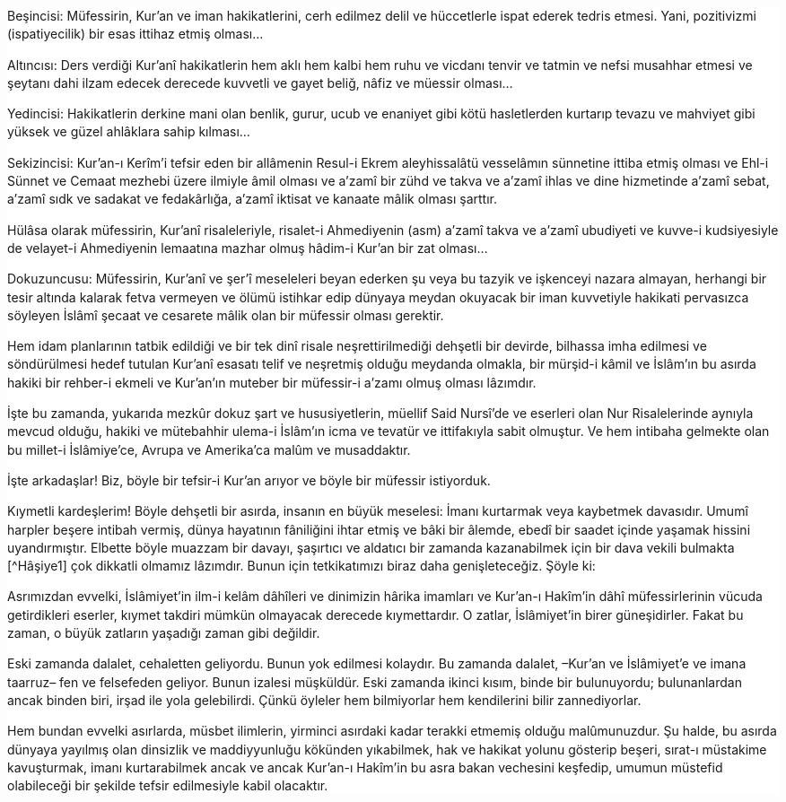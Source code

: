 Beşincisi: Müfessirin, Kur’an ve iman hakikatlerini, cerh edilmez delil ve hüccetlerle ispat ederek tedris etmesi. Yani, pozitivizmi (ispatiyecilik) bir esas ittihaz etmiş olması…

Altıncısı: Ders verdiği Kur’anî hakikatlerin hem aklı hem kalbi hem ruhu ve vicdanı tenvir ve tatmin ve nefsi musahhar etmesi ve şeytanı dahi ilzam edecek derecede kuvvetli ve gayet beliğ, nâfiz ve müessir olması…

Yedincisi: Hakikatlerin derkine mani olan benlik, gurur, ucub ve enaniyet gibi kötü hasletlerden kurtarıp tevazu ve mahviyet gibi yüksek ve güzel ahlâklara sahip kılması…

Sekizincisi: Kur’an-ı Kerîm’i tefsir eden bir allâmenin Resul-i Ekrem aleyhissalâtü vesselâmın sünnetine ittiba etmiş olması ve Ehl-i Sünnet ve Cemaat mezhebi üzere ilmiyle âmil olması ve a’zamî bir zühd ve takva ve a’zamî ihlas ve dine hizmetinde a’zamî sebat, a’zamî sıdk ve sadakat ve fedakârlığa, a’zamî iktisat ve kanaate mâlik olması şarttır.

Hülâsa olarak müfessirin, Kur’anî risaleleriyle, risalet-i Ahmediyenin (asm) a’zamî takva ve a’zamî ubudiyeti ve kuvve-i kudsiyesiyle de velayet-i Ahmediyenin lemaatına mazhar olmuş hâdim-i Kur’an bir zat olması…

Dokuzuncusu: Müfessirin, Kur’anî ve şer’î meseleleri beyan ederken şu veya bu tazyik ve işkenceyi nazara almayan, herhangi bir tesir altında kalarak fetva vermeyen ve ölümü istihkar edip dünyaya meydan okuyacak bir iman kuvvetiyle hakikati pervasızca söyleyen İslâmî şecaat ve cesarete mâlik olan bir müfessir olması gerektir.

Hem idam planlarının tatbik edildiği ve bir tek dinî risale neşrettirilmediği dehşetli bir devirde, bilhassa imha edilmesi ve söndürülmesi hedef tutulan Kur’anî esasatı telif ve neşretmiş olduğu meydanda olmakla, bir mürşid-i kâmil ve İslâm’ın bu asırda hakiki bir rehber-i ekmeli ve Kur’an’ın muteber bir müfessir-i a’zamı olmuş olması lâzımdır.

İşte bu zamanda, yukarıda mezkûr dokuz şart ve hususiyetlerin, müellif Said Nursî’de ve eserleri olan Nur Risalelerinde aynıyla mevcud olduğu, hakiki ve mütebahhir ulema-i İslâm’ın icma ve tevatür ve ittifakıyla sabit olmuştur. Ve hem intibaha gelmekte olan bu millet-i İslâmiye’ce, Avrupa ve Amerika’ca malûm ve musaddaktır.

İşte arkadaşlar! Biz, böyle bir tefsir-i Kur’an arıyor ve böyle bir müfessir istiyorduk.

Kıymetli kardeşlerim! Böyle dehşetli bir asırda, insanın en büyük meselesi: İmanı kurtarmak veya kaybetmek davasıdır. Umumî harpler beşere intibah vermiş, dünya hayatının fâniliğini ihtar etmiş ve bâki bir âlemde, ebedî bir saadet içinde yaşamak hissini uyandırmıştır. Elbette böyle muazzam bir davayı, şaşırtıcı ve aldatıcı bir zamanda kazanabilmek için bir dava vekili bulmakta [^Hâşiye1] çok dikkatli olmamız lâzımdır. Bunun için tetkikatımızı biraz daha genişleteceğiz. Şöyle ki:

Asrımızdan evvelki, İslâmiyet’in ilm-i kelâm dâhîleri ve dinimizin hârika imamları ve Kur’an-ı Hakîm’in dâhî müfessirlerinin vücuda getirdikleri eserler, kıymet takdiri mümkün olmayacak derecede kıymettardır. O zatlar, İslâmiyet’in birer güneşidirler. Fakat bu zaman, o büyük zatların yaşadığı zaman gibi değildir.

Eski zamanda dalalet, cehaletten geliyordu. Bunun yok edilmesi kolaydır. Bu zamanda dalalet, –Kur’an ve İslâmiyet’e ve imana taarruz– fen ve felsefeden geliyor. Bunun izalesi müşküldür. Eski zamanda ikinci kısım, binde bir bulunuyordu; bulunanlardan ancak binden biri, irşad ile yola gelebilirdi. Çünkü öyleler hem bilmiyorlar hem kendilerini bilir zannediyorlar.

Hem bundan evvelki asırlarda, müsbet ilimlerin, yirminci asırdaki kadar terakki etmemiş olduğu malûmunuzdur. Şu halde, bu asırda dünyaya yayılmış olan dinsizlik ve maddiyyunluğu kökünden yıkabilmek, hak ve hakikat yolunu gösterip beşeri, sırat-ı müstakime kavuşturmak, imanı kurtarabilmek ancak ve ancak Kur’an-ı Hakîm’in bu asra bakan vechesini keşfedip, umumun müstefid olabileceği bir şekilde tefsir edilmesiyle kabil olacaktır.
